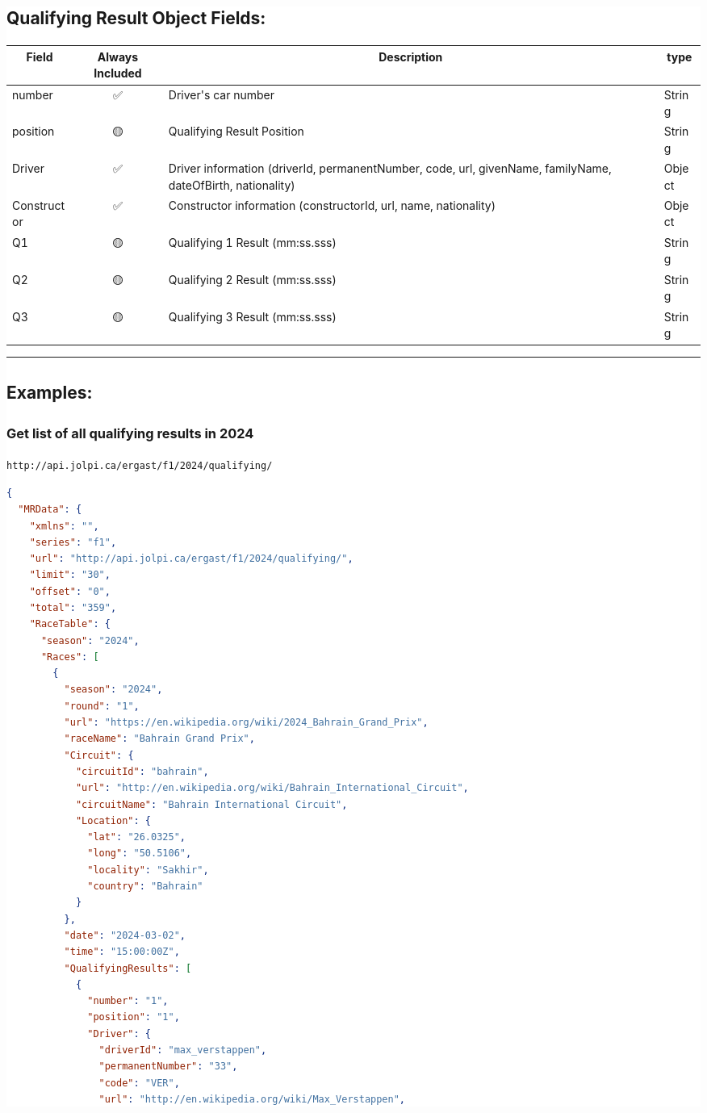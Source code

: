 ## Qualifying Result Object Fields:

|Field|Always Included|Description|type
|---|:---:|---|---|
|number|✅|Driver's car number|String
|position| 🟡 |Qualifying Result Position|String
|Driver|✅|Driver information (driverId, permanentNumber, code, url, givenName, familyName, dateOfBirth, nationality)|Object
|Constructor|✅|Constructor information (constructorId, url, name, nationality)|Object
|Q1|🟡|Qualifying 1 Result (mm:ss.sss)|String
|Q2|🟡|Qualifying 2 Result (mm:ss.sss)|String
|Q3|🟡|Qualifying 3 Result (mm:ss.sss)|String

---

## Examples:

### Get list of all qualifying results in 2024

`http://api.jolpi.ca/ergast/f1/2024/qualifying/`

```json
{
  "MRData": {
    "xmlns": "",
    "series": "f1",
    "url": "http://api.jolpi.ca/ergast/f1/2024/qualifying/",
    "limit": "30",
    "offset": "0",
    "total": "359",
    "RaceTable": {
      "season": "2024",
      "Races": [
        {
          "season": "2024",
          "round": "1",
          "url": "https://en.wikipedia.org/wiki/2024_Bahrain_Grand_Prix",
          "raceName": "Bahrain Grand Prix",
          "Circuit": {
            "circuitId": "bahrain",
            "url": "http://en.wikipedia.org/wiki/Bahrain_International_Circuit",
            "circuitName": "Bahrain International Circuit",
            "Location": {
              "lat": "26.0325",
              "long": "50.5106",
              "locality": "Sakhir",
              "country": "Bahrain"
            }
          },
          "date": "2024-03-02",
          "time": "15:00:00Z",
          "QualifyingResults": [
            {
              "number": "1",
              "position": "1",
              "Driver": {
                "driverId": "max_verstappen",
                "permanentNumber": "33",
                "code": "VER",
                "url": "http://en.wikipedia.org/wiki/Max_Verstappen",
```